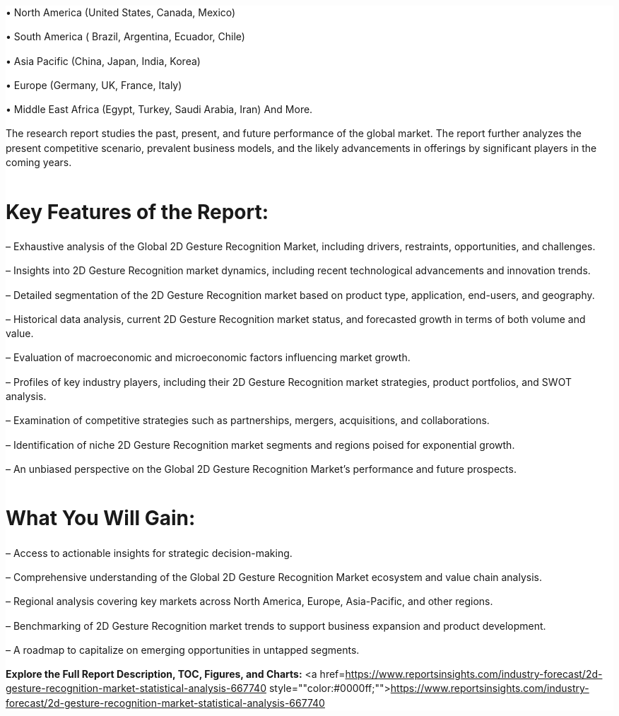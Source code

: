 • North America (United States, Canada, Mexico)

• South America ( Brazil, Argentina, Ecuador, Chile)

• Asia Pacific (China, Japan, India, Korea)

• Europe (Germany, UK, France, Italy)

• Middle East Africa (Egypt, Turkey, Saudi Arabia, Iran) And More.

The research report studies the past, present, and future performance of the global market. The report further analyzes the present competitive scenario, prevalent business models, and the likely advancements in offerings by significant players in the coming years.

# <strong>Key Features of the Report:</strong>

– Exhaustive analysis of the Global 2D Gesture Recognition Market, including drivers, restraints, opportunities, and challenges.

– Insights into 2D Gesture Recognition market dynamics, including recent technological advancements and innovation trends.

– Detailed segmentation of the 2D Gesture Recognition market based on product type, application, end-users, and geography.

– Historical data analysis, current 2D Gesture Recognition market status, and forecasted growth in terms of both volume and value.

– Evaluation of macroeconomic and microeconomic factors influencing market growth.

– Profiles of key industry players, including their 2D Gesture Recognition market strategies, product portfolios, and SWOT analysis.

– Examination of competitive strategies such as partnerships, mergers, acquisitions, and collaborations.

– Identification of niche 2D Gesture Recognition market segments and regions poised for exponential growth.

– An unbiased perspective on the Global 2D Gesture Recognition Market’s performance and future prospects.

# <strong>What You Will Gain:</strong>

– Access to actionable insights for strategic decision-making.

– Comprehensive understanding of the Global 2D Gesture Recognition Market ecosystem and value chain analysis.

– Regional analysis covering key markets across North America, Europe, Asia-Pacific, and other regions.

– Benchmarking of 2D Gesture Recognition market trends to support business expansion and product development.

– A roadmap to capitalize on emerging opportunities in untapped segments.

<strong>Explore the Full Report Description, TOC, Figures, and Charts:</strong>
<a href=https://www.reportsinsights.com/industry-forecast/2d-gesture-recognition-market-statistical-analysis-667740 style=""color:#0000ff;"">https://www.reportsinsights.com/industry-forecast/2d-gesture-recognition-market-statistical-analysis-667740</a>
